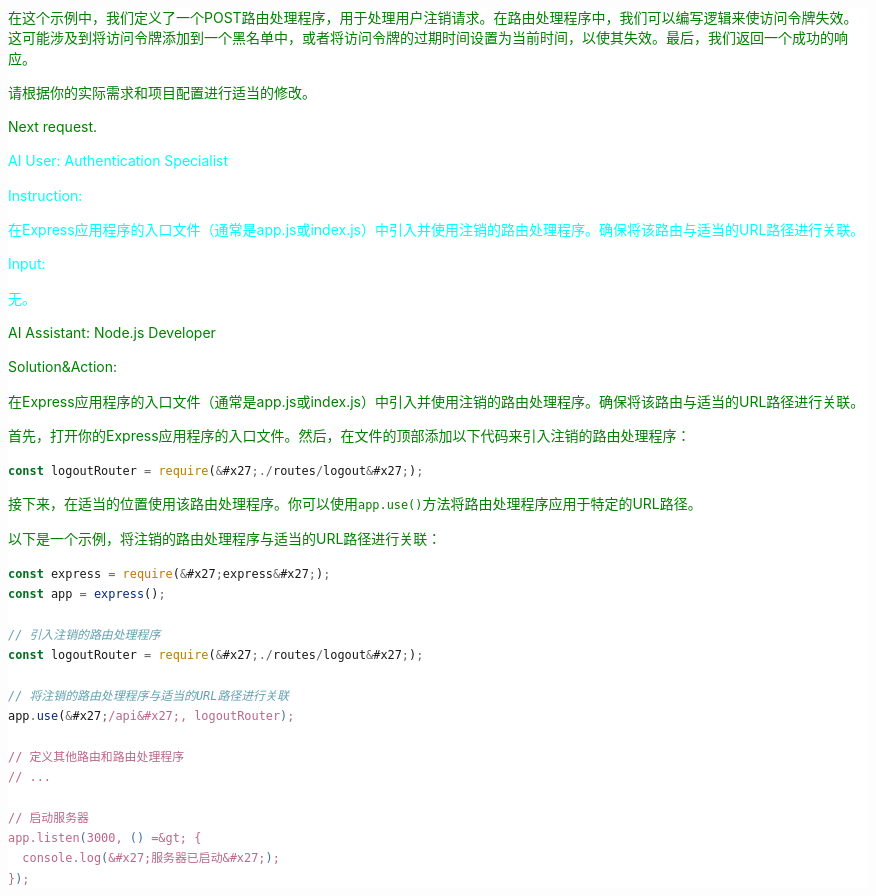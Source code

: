 
<span style='color: green;'>在这个示例中，我们定义了一个POST路由处理程序，用于处理用户注销请求。在路由处理程序中，我们可以编写逻辑来使访问令牌失效。这可能涉及到将访问令牌添加到一个黑名单中，或者将访问令牌的过期时间设置为当前时间，以使其失效。最后，我们返回一个成功的响应。</span>


<span style='color: green;'>请根据你的实际需求和项目配置进行适当的修改。</span>


<span style='color: green;'>Next request.</span>


<span style='color: cyan;'>AI User: Authentication Specialist</span>


<span style='color: cyan;'>Instruction:</span>

<span style='color: cyan;'>在Express应用程序的入口文件（通常是app.js或index.js）中引入并使用注销的路由处理程序。确保将该路由与适当的URL路径进行关联。</span>

<span style='color: cyan;'>Input:</span>

<span style='color: cyan;'>无。</span>


<span style='color: green;'>AI Assistant: Node.js Developer</span>


<span style='color: green;'>Solution&amp;Action:</span>

<span style='color: green;'>在Express应用程序的入口文件（通常是app.js或index.js）中引入并使用注销的路由处理程序。确保将该路由与适当的URL路径进行关联。</span>


<span style='color: green;'>首先，打开你的Express应用程序的入口文件。然后，在文件的顶部添加以下代码来引入注销的路由处理程序：</span>



```javascript
const logoutRouter = require(&#x27;./routes/logout&#x27;);
```


<span style='color: green;'>接下来，在适当的位置使用该路由处理程序。你可以使用`app.use()`方法将路由处理程序应用于特定的URL路径。</span>


<span style='color: green;'>以下是一个示例，将注销的路由处理程序与适当的URL路径进行关联：</span>



```javascript
const express = require(&#x27;express&#x27;);
const app = express();

// 引入注销的路由处理程序
const logoutRouter = require(&#x27;./routes/logout&#x27;);

// 将注销的路由处理程序与适当的URL路径进行关联
app.use(&#x27;/api&#x27;, logoutRouter);

// 定义其他路由和路由处理程序
// ...

// 启动服务器
app.listen(3000, () =&gt; {
  console.log(&#x27;服务器已启动&#x27;);
});
```
